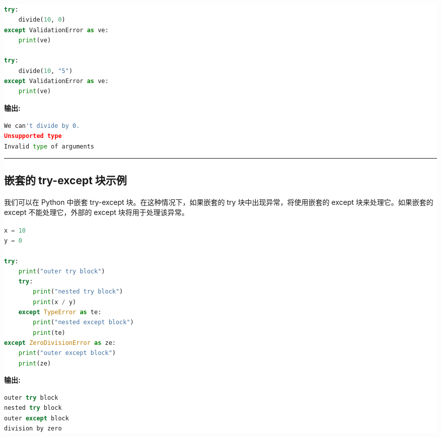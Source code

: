 ```py
try:
    divide(10, 0)
except ValidationError as ve:
    print(ve)

try:
    divide(10, "5")
except ValidationError as ve:
    print(ve)

```

**输出:**

```py
We can't divide by 0.
Unsupported type
Invalid type of arguments

```

* * *

## 嵌套的 try-except 块示例

我们可以在 Python 中嵌套 try-except 块。在这种情况下，如果嵌套的 try 块中出现异常，将使用嵌套的 except 块来处理它。如果嵌套的 except 不能处理它，外部的 except 块将用于处理该异常。

```py
x = 10
y = 0

try:
    print("outer try block")
    try:
        print("nested try block")
        print(x / y)
    except TypeError as te:
        print("nested except block")
        print(te)
except ZeroDivisionError as ze:
    print("outer except block")
    print(ze)

```

**输出:**

```py
outer try block
nested try block
outer except block
division by zero

```

